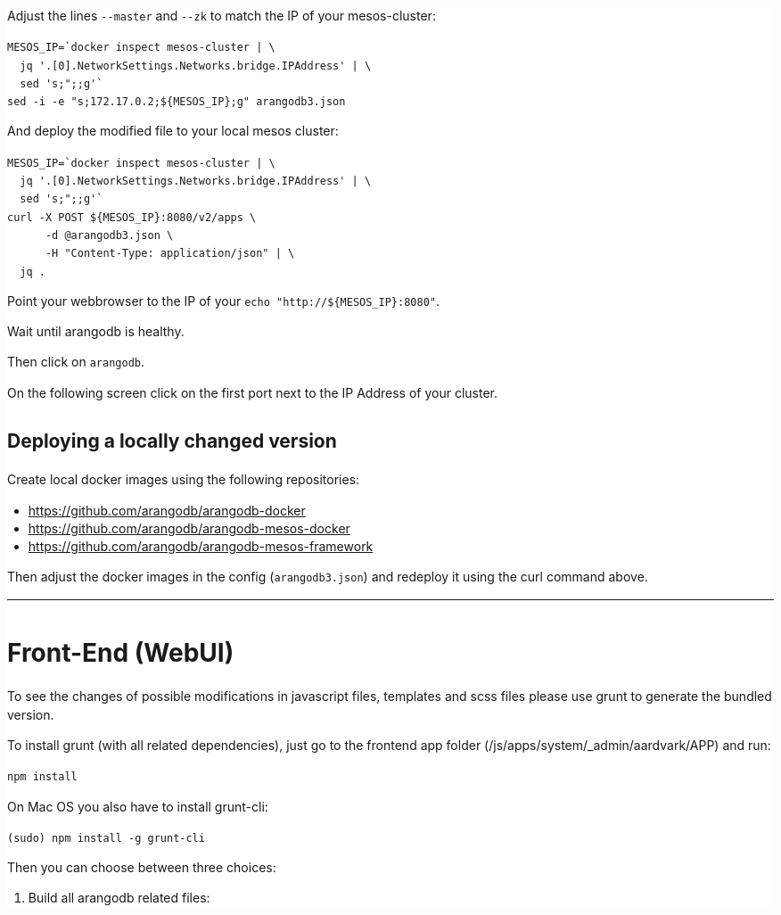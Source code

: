 Adjust the lines `--master` and `--zk` to match the IP of your mesos-cluster:

```
MESOS_IP=`docker inspect mesos-cluster | \
  jq '.[0].NetworkSettings.Networks.bridge.IPAddress' | \
  sed 's;";;g'`
sed -i -e "s;172.17.0.2;${MESOS_IP};g" arangodb3.json
```

And deploy the modified file to your local mesos cluster:

```
MESOS_IP=`docker inspect mesos-cluster | \
  jq '.[0].NetworkSettings.Networks.bridge.IPAddress' | \
  sed 's;";;g'`
curl -X POST ${MESOS_IP}:8080/v2/apps \
      -d @arangodb3.json \
      -H "Content-Type: application/json" | \
  jq .
```

Point your webbrowser to the IP of your `echo "http://${MESOS_IP}:8080"`.

Wait until arangodb is healthy.

Then click on `arangodb`.

On the following screen click on the first port next to the IP Address of your cluster.

Deploying a locally changed version
-----------------------------------

Create local docker images using the following repositories:

 - https://github.com/arangodb/arangodb-docker
 - https://github.com/arangodb/arangodb-mesos-docker
 - https://github.com/arangodb/arangodb-mesos-framework

Then adjust the docker images in the config (`arangodb3.json`) and redeploy it using the curl command above.

--------------------------------------------------------------------------------
Front-End (WebUI)
=========

To see the changes of possible modifications in javascript files, templates
and scss files please use grunt to generate the bundled version. 

To install grunt (with all related dependencies), just go to the frontend app
folder (/js/apps/system/_admin/aardvark/APP) and run: 

`npm install`

On Mac OS you also have to install grunt-cli:

`(sudo) npm install -g grunt-cli`

Then you can choose between three choices:

1. Build all arangodb related files:
